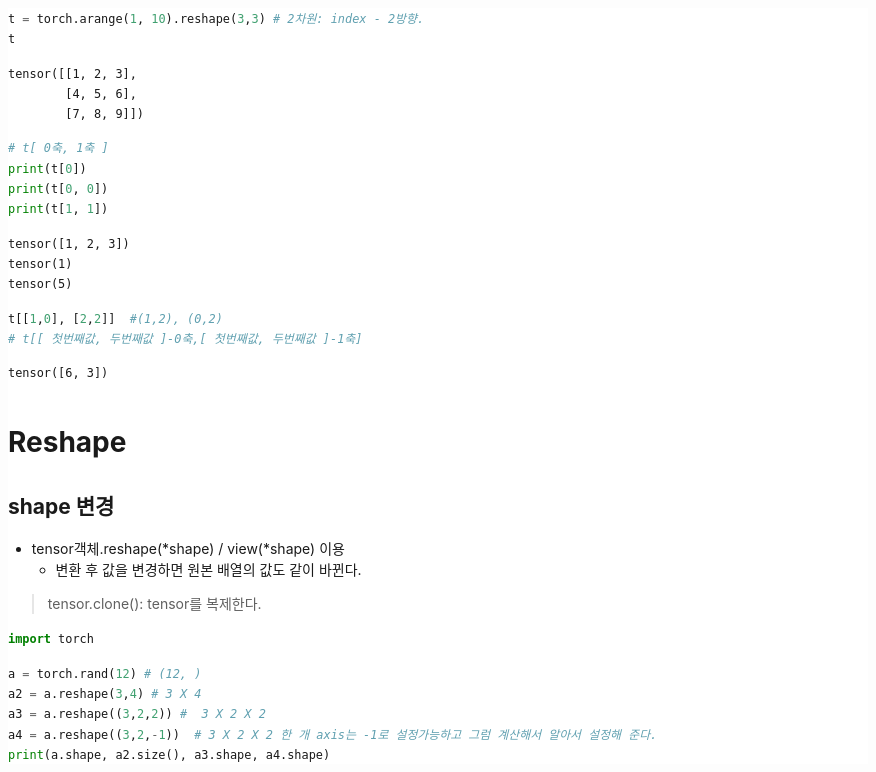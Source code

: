 

```python
t = torch.arange(1, 10).reshape(3,3) # 2차원: index - 2방향.
t
```




    tensor([[1, 2, 3],
            [4, 5, 6],
            [7, 8, 9]])




```python
# t[ 0축, 1축 ]
print(t[0])
print(t[0, 0])
print(t[1, 1])
```

    tensor([1, 2, 3])
    tensor(1)
    tensor(5)
    


```python
t[[1,0], [2,2]]  #(1,2), (0,2)
# t[[ 첫번째값, 두번째값 ]-0축,[ 첫번째값, 두번째값 ]-1축]
```




    tensor([6, 3])



# Reshape

## shape 변경
- tensor객체.reshape(\*shape) / view(\*shape) 이용
    - 변환 후 값을 변경하면 원본 배열의 값도 같이 바뀐다.
 > tensor.clone(): tensor를 복제한다.


```python
import torch
```


```python
a = torch.rand(12) # (12, )
a2 = a.reshape(3,4) # 3 X 4
a3 = a.reshape((3,2,2)) #  3 X 2 X 2
a4 = a.reshape((3,2,-1))  # 3 X 2 X 2 한 개 axis는 -1로 설정가능하고 그럼 계산해서 알아서 설정해 준다.
print(a.shape, a2.size(), a3.shape, a4.shape)
```
